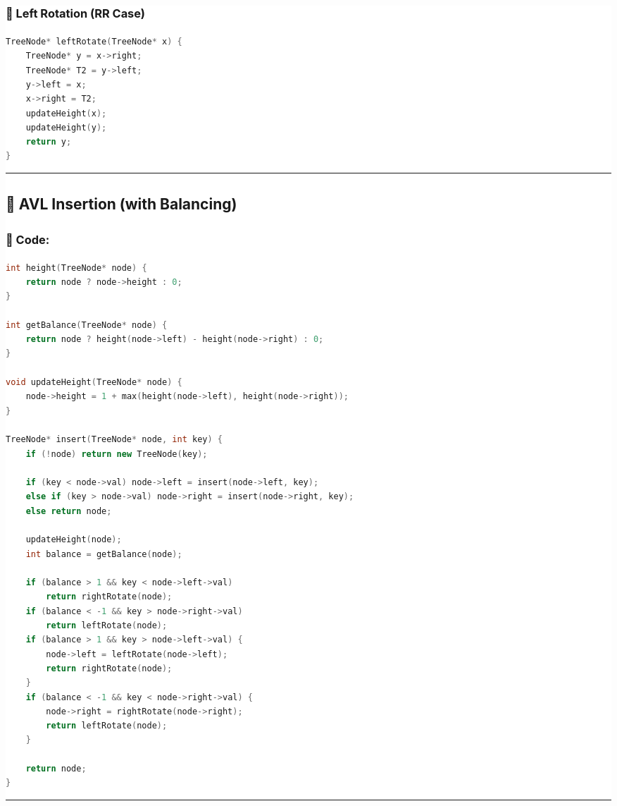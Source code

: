 
### 🔁 Left Rotation (RR Case)

```cpp
TreeNode* leftRotate(TreeNode* x) {
    TreeNode* y = x->right;
    TreeNode* T2 = y->left;
    y->left = x;
    x->right = T2;
    updateHeight(x);
    updateHeight(y);
    return y;
}
```

---

## 🌱 AVL Insertion (with Balancing)

### 🔧 Code:

```cpp
int height(TreeNode* node) {
    return node ? node->height : 0;
}

int getBalance(TreeNode* node) {
    return node ? height(node->left) - height(node->right) : 0;
}

void updateHeight(TreeNode* node) {
    node->height = 1 + max(height(node->left), height(node->right));
}

TreeNode* insert(TreeNode* node, int key) {
    if (!node) return new TreeNode(key);

    if (key < node->val) node->left = insert(node->left, key);
    else if (key > node->val) node->right = insert(node->right, key);
    else return node;

    updateHeight(node);
    int balance = getBalance(node);

    if (balance > 1 && key < node->left->val)
        return rightRotate(node);
    if (balance < -1 && key > node->right->val)
        return leftRotate(node);
    if (balance > 1 && key > node->left->val) {
        node->left = leftRotate(node->left);
        return rightRotate(node);
    }
    if (balance < -1 && key < node->right->val) {
        node->right = rightRotate(node->right);
        return leftRotate(node);
    }

    return node;
}
```

---